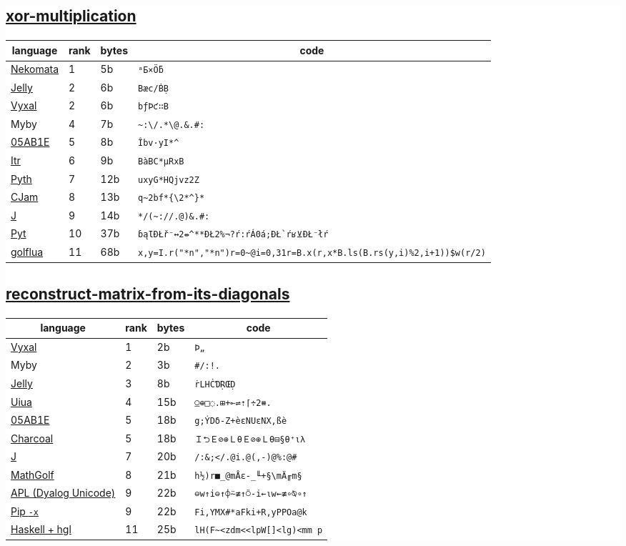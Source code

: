 ## [xor-multiplication](https://codegolf.stackexchange.com/questions/50240/xor-multiplication)

| language | rank | bytes | code |
|----------|------|-------|------|
| [Nekomata](https://codegolf.stackexchange.com/questions/50240/xor-multiplication/265142#265142) | 1 | 5b | <code>ᵃƂ×Öƃ</code> |
| [Jelly](https://codegolf.stackexchange.com/questions/50240/xor-multiplication/252199#252199) | 2 | 6b | <code>Bæc/ḂḄ</code> |
| [Vyxal](https://codegolf.stackexchange.com/a/276317/31957) | 2 | 6b | `bƒÞƈ∷B` |
| Myby | 4 | 7b | <code>&#126;:&#92;/.&#42;&#92;@.&.#:</code> |
| [05AB1E](https://codegolf.stackexchange.com/questions/50240/xor-multiplication/252208#252208) | 5 | 8b | <code>Îbv·yI&#42;^</code> |
| [Itr](https://codegolf.stackexchange.com/questions/50240/xor-multiplication/264189#264189) | 6 | 9b | `BàBC*µRxB` |
| [Pyth](https://codegolf.stackexchange.com/questions/50240/xor-multiplication/50245#50245) | 7 | 12b | <code>uxyG&#42;HQjvz2Z</code> |
| [CJam](https://codegolf.stackexchange.com/questions/50240/xor-multiplication/50248#50248) | 8 | 13b | <code>q&#126;2bf&#42;{&#92;2&#42;^}&#42;</code> |
| [J](https://codegolf.stackexchange.com/questions/50240/xor-multiplication/50243#50243) | 9 | 14b | <code>&#42;/&#40;&#126;://.@&#41;&amp;.#:</code> |
| [Pyt](https://codegolf.stackexchange.com/questions/50240/xor-multiplication/257569#257569) | 10 | 37b | <code>ɓąƖĐŁř⁻↔2⇹^&#42;&#42;ĐŁ2%¬?ŕ:ŕÁ0á;ĐŁ&#96;ŕʁ⊻ĐŁ⁻łŕ</code> |
| [golflua](https://codegolf.stackexchange.com/questions/50240/xor-multiplication/50249#50249) | 11 | 68b | <code>x,y=I.r&#40;&quot;&#42;n&quot;,&quot;&#42;n&quot;&#41;r=0&#126;@i=0,31r=B.x&#40;r,x&#42;B.ls&#40;B.rs&#40;y,i&#41;%2,i+1&#41;&#41;$w&#40;r/2&#41;</code> |

## [reconstruct-matrix-from-its-diagonals](https://codegolf.stackexchange.com/questions/252082/reconstruct-matrix-from-its-diagonals)

| language | rank | bytes | code |
|----------|------|-------|------|
| [Vyxal](https://codegolf.stackexchange.com/questions/252082/reconstruct-matrix-from-its-diagonals/270185#270185) | 1 | 2b | <code>Þ„</code> |
| Myby | 2 | 3b | <code>#/:!.</code> |
| [Jelly](https://codegolf.stackexchange.com/questions/252082/reconstruct-matrix-from-its-diagonals/252099#252099) | 3 | 8b | <code>ṙLHĊƊṚŒḌ</code> |
| [Uiua](https://codegolf.stackexchange.com/questions/252082/reconstruct-matrix-from-its-diagonals/276123#276123) | 4 | 15b | <code>⍜⊕□◌.⊞+⟜⇌⇡⌈÷2⧻.</code> |
| [05AB1E](https://codegolf.stackexchange.com/questions/252082/reconstruct-matrix-from-its-diagonals/252085#252085) | 5 | 18b | <code>g;ÝDδ&#45;Z+èεNUεNX‚ßè</code> |
| [Charcoal](https://codegolf.stackexchange.com/questions/252082/reconstruct-matrix-from-its-diagonals/252406#252406) | 5 | 18b | <code>Ｉ⮌Ｅ⊘⊕ＬθＥ⊘⊕Ｌθ⊟§θ⁺ιλ</code> |
| [J](https://codegolf.stackexchange.com/questions/252082/reconstruct-matrix-from-its-diagonals/252092#252092) | 7 | 20b | <code>/:&amp;;&lt;/.@i.@&#40;,&#45;&#41;@%:@#</code> |
| [MathGolf](https://codegolf.stackexchange.com/questions/252082/reconstruct-matrix-from-its-diagonals/252091#252091) | 8 | 21b | <code>h½&#41;r■&#95;@mÅε&#45;&#95;╙+§&#92;mÄ╓m§</code> |
| [APL (Dyalog Unicode)](https://codegolf.stackexchange.com/questions/252082/reconstruct-matrix-from-its-diagonals/252090#252090) | 9 | 22b | <code>⊖w↑i⊖↑⌽⍨≢↑⍥&#45;i←⍳w←≢∘⍉∘↑</code> |
| [Pip `-x`](https://codegolf.stackexchange.com/questions/252082/reconstruct-matrix-from-its-diagonals/252114#252114) | 9 | 22b | <code>Fi,YMX#&#42;aFki+R,yPPOa@k</code> |
| [Haskell + hgl](https://codegolf.stackexchange.com/questions/252082/reconstruct-matrix-from-its-diagonals/256312#256312) | 11 | 25b | <code>lH&#40;F&#126;&lt;zdm&lt;&lt;lpW&#91;&#93;&lt;lg&#41;&lt;mm p</code> |

